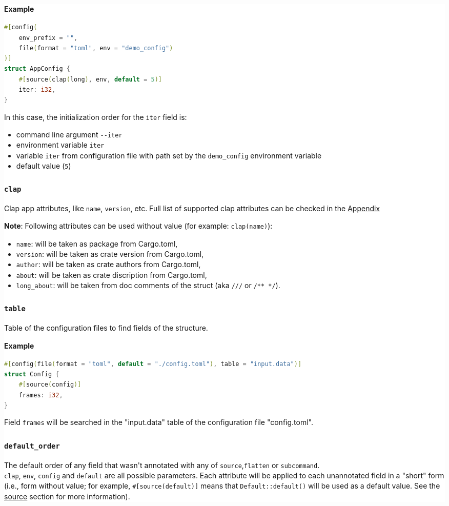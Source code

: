**Example**

```rust
#[config(
    env_prefix = "",
    file(format = "toml", env = "demo_config")
)]
struct AppConfig {
    #[source(clap(long), env, default = 5)]
    iter: i32,
}
```

In this case, the initialization order for the `iter` field is:

- command line argument `--iter`
- environment variable `iter`
- variable `iter` from configuration file with path set by the `demo_config` environment variable
- default value (`5`)

### `clap`

Clap app attributes, like `name`, `version`, etc. Full list of supported clap attributes can be checked in the [Appendix](#clap-command)

**Note**: Following attributes can be used without value (for example: `clap(name)`):
- `name`: will be taken as package from Cargo.toml,
- `version`: will be taken as crate version from Cargo.toml,
- `author`: will be taken as crate authors from Cargo.toml,
- `about`: will be taken as crate discription from Cargo.toml,
- `long_about`: will be taken from doc comments of the struct (aka `///` or `/** */`).

### `table`

Table of the configuration files to find fields of the structure.

**Example**

```rust
#[config(file(format = "toml", default = "./config.toml"), table = "input.data")]
struct Config {
    #[source(config)]
    frames: i32,
}
```

Field `frames` will be searched in the "input.data" table of the configuration file "config.toml".

### `default_order`

The default order of any field that wasn't annotated with any of `source`,`flatten` or `subcommand`.\
`clap`, `env`, `config` and `default` are all possible parameters.
Each attribute will be applied to each unannotated field in a "short" form
(i.e., form without value; for example, `#[source(default)]` means that
`Default::default()` will be used as a default value. See the [source](#source) section for more information).
